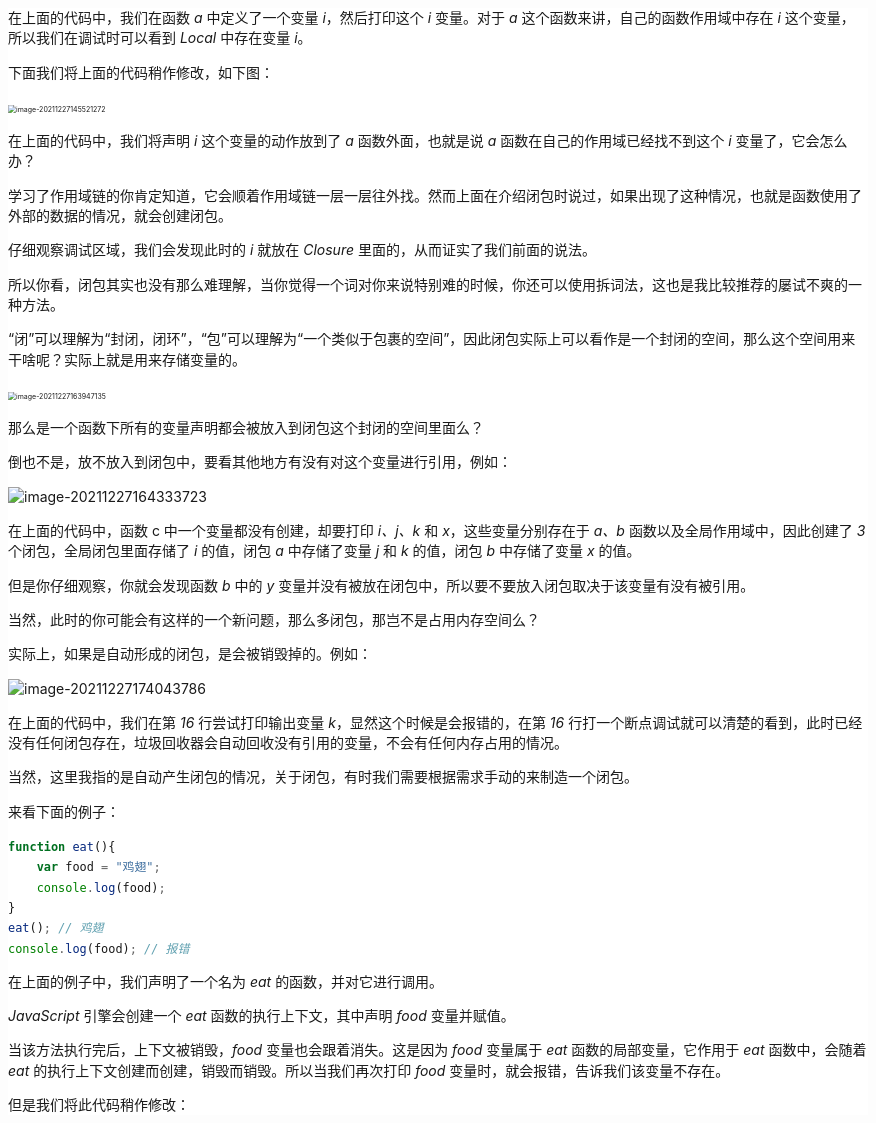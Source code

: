 在上面的代码中，我们在函数 *a* 中定义了一个变量 *i*，然后打印这个 *i* 变量。对于 *a* 这个函数来讲，自己的函数作用域中存在 *i* 这个变量，所以我们在调试时可以看到 *Local* 中存在变量 *i*。

下面我们将上面的代码稍作修改，如下图：

<img src="https://xiejie-typora.oss-cn-chengdu.aliyuncs.com/2021-12-27-065522.png" alt="image-20211227145521272" style="zoom:50%;" />

在上面的代码中，我们将声明 *i* 这个变量的动作放到了 *a* 函数外面，也就是说 *a* 函数在自己的作用域已经找不到这个 *i* 变量了，它会怎么办？

学习了作用域链的你肯定知道，它会顺着作用域链一层一层往外找。然而上面在介绍闭包时说过，如果出现了这种情况，也就是函数使用了外部的数据的情况，就会创建闭包。

仔细观察调试区域，我们会发现此时的 *i* 就放在 *Closure* 里面的，从而证实了我们前面的说法。

所以你看，闭包其实也没有那么难理解，当你觉得一个词对你来说特别难的时候，你还可以使用拆词法，这也是我比较推荐的屡试不爽的一种方法。

“闭”可以理解为“封闭，闭环”，“包”可以理解为“一个类似于包裹的空间”，因此闭包实际上可以看作是一个封闭的空间，那么这个空间用来干啥呢？实际上就是用来存储变量的。

<img src="https://xiejie-typora.oss-cn-chengdu.aliyuncs.com/2021-12-27-083947.png" alt="image-20211227163947135" style="zoom:50%;" />

那么是一个函数下所有的变量声明都会被放入到闭包这个封闭的空间里面么？

倒也不是，放不放入到闭包中，要看其他地方有没有对这个变量进行引用，例如：

![image-20211227164333723](https://xiejie-typora.oss-cn-chengdu.aliyuncs.com/2021-12-27-084334.png)

在上面的代码中，函数 c 中一个变量都没有创建，却要打印 *i、j、k* 和 *x*，这些变量分别存在于 *a、b* 函数以及全局作用域中，因此创建了 *3* 个闭包，全局闭包里面存储了 *i* 的值，闭包 *a* 中存储了变量 *j* 和 *k* 的值，闭包 *b* 中存储了变量 *x* 的值。

但是你仔细观察，你就会发现函数 *b* 中的 *y* 变量并没有被放在闭包中，所以要不要放入闭包取决于该变量有没有被引用。

当然，此时的你可能会有这样的一个新问题，那么多闭包，那岂不是占用内存空间么？

实际上，如果是自动形成的闭包，是会被销毁掉的。例如：

![image-20211227174043786](https://xiejie-typora.oss-cn-chengdu.aliyuncs.com/2021-12-27-094043.png)

在上面的代码中，我们在第 *16* 行尝试打印输出变量 *k*，显然这个时候是会报错的，在第 *16* 行打一个断点调试就可以清楚的看到，此时已经没有任何闭包存在，垃圾回收器会自动回收没有引用的变量，不会有任何内存占用的情况。

当然，这里我指的是自动产生闭包的情况，关于闭包，有时我们需要根据需求手动的来制造一个闭包。

来看下面的例子：

```js
function eat(){
    var food = "鸡翅";
    console.log(food);
}
eat(); // 鸡翅
console.log(food); // 报错
```

在上面的例子中，我们声明了一个名为 *eat* 的函数，并对它进行调用。

*JavaScript* 引擎会创建一个 *eat* 函数的执行上下文，其中声明 *food* 变量并赋值。

当该方法执行完后，上下文被销毁，*food* 变量也会跟着消失。这是因为 *food* 变量属于 *eat* 函数的局部变量，它作用于 *eat* 函数中，会随着 *eat* 的执行上下文创建而创建，销毁而销毁。所以当我们再次打印 *food* 变量时，就会报错，告诉我们该变量不存在。

但是我们将此代码稍作修改：
